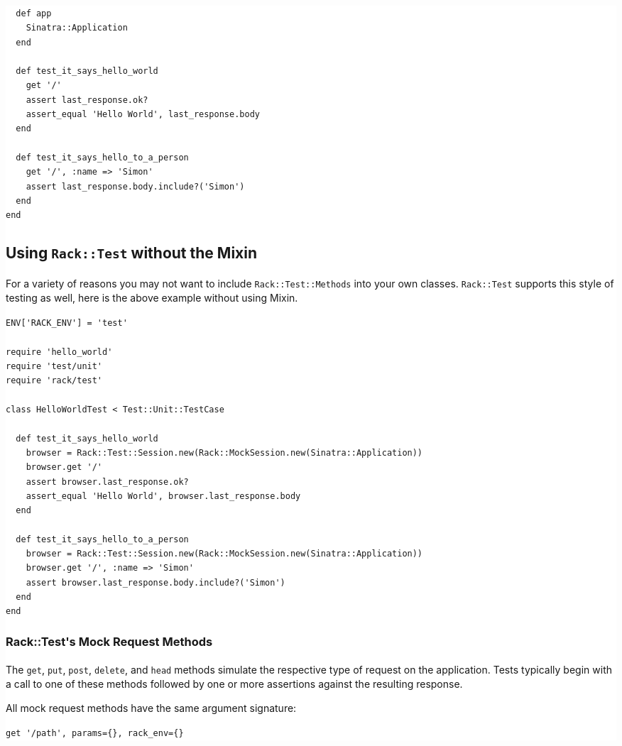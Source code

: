      def app
        Sinatra::Application
      end

      def test_it_says_hello_world
        get '/'
        assert last_response.ok?
        assert_equal 'Hello World', last_response.body
      end

      def test_it_says_hello_to_a_person
        get '/', :name => 'Simon'
        assert last_response.body.include?('Simon')
      end
    end

Using `Rack::Test` without the Mixin
------------------------------------
For a variety of reasons you may not want to include `Rack::Test::Methods`
into your own classes. `Rack::Test` supports this style of testing as well,
here is the above example without using Mixin.

    ENV['RACK_ENV'] = 'test'

    require 'hello_world'
    require 'test/unit'
    require 'rack/test'

    class HelloWorldTest < Test::Unit::TestCase

      def test_it_says_hello_world
        browser = Rack::Test::Session.new(Rack::MockSession.new(Sinatra::Application))
        browser.get '/'
        assert browser.last_response.ok?
        assert_equal 'Hello World', browser.last_response.body
      end

      def test_it_says_hello_to_a_person
        browser = Rack::Test::Session.new(Rack::MockSession.new(Sinatra::Application))
        browser.get '/', :name => 'Simon'
        assert browser.last_response.body.include?('Simon')
      end
    end


### Rack::Test's Mock Request Methods

The `get`, `put`, `post`, `delete`, and `head` methods simulate the
respective type of request on the application. Tests typically begin with
a call to one of these methods followed by one or more assertions against
the resulting response.

All mock request methods have the same argument signature:

    get '/path', params={}, rack_env={}


[Test::Unit]: http://www.ruby-doc.org/stdlib/libdoc/test/unit/rdoc/classes/Test/Unit.html
[RSpec]: http://rspec.info
[Bacon]: https://github.com/chneukirchen/bacon
[Test::Spec]: http://rubydoc.info/gems/test-spec/
[Rack::Test]: https://github.com/brynary/rack-test/
[spec]: http://rubydoc.info/github/rack/rack/master/file/SPEC
[Rack::MockRequest]: http://rubydoc.info/github/rack/rack/master/Rack/MockRequest
[Rack::MockResponse]: http://rubydoc.info/github/rack/rack/master/Rack/MockResponse
[Webrat]: https://github.com/brynary/webrat
[examples]: https://github.com/brynary/webrat/wiki/sinatra
[Capybara]: https://github.com/jnicklas/capybara